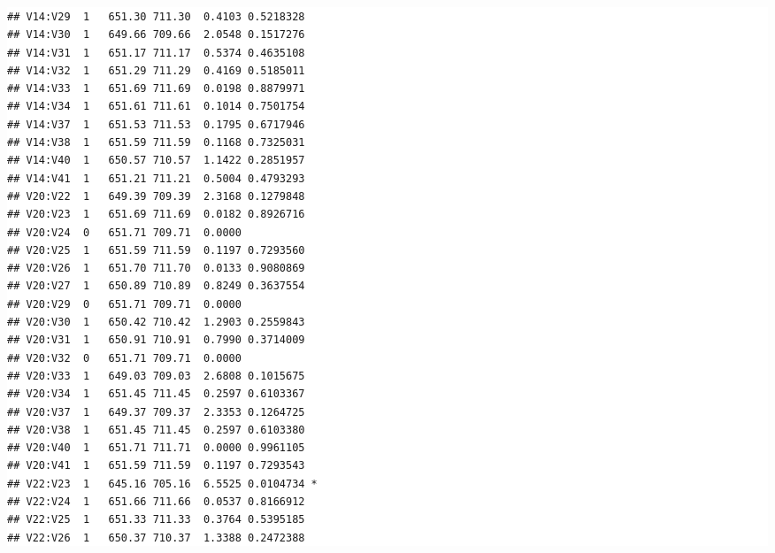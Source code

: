     ## V14:V29  1   651.30 711.30  0.4103 0.5218328    
    ## V14:V30  1   649.66 709.66  2.0548 0.1517276    
    ## V14:V31  1   651.17 711.17  0.5374 0.4635108    
    ## V14:V32  1   651.29 711.29  0.4169 0.5185011    
    ## V14:V33  1   651.69 711.69  0.0198 0.8879971    
    ## V14:V34  1   651.61 711.61  0.1014 0.7501754    
    ## V14:V37  1   651.53 711.53  0.1795 0.6717946    
    ## V14:V38  1   651.59 711.59  0.1168 0.7325031    
    ## V14:V40  1   650.57 710.57  1.1422 0.2851957    
    ## V14:V41  1   651.21 711.21  0.5004 0.4793293    
    ## V20:V22  1   649.39 709.39  2.3168 0.1279848    
    ## V20:V23  1   651.69 711.69  0.0182 0.8926716    
    ## V20:V24  0   651.71 709.71  0.0000              
    ## V20:V25  1   651.59 711.59  0.1197 0.7293560    
    ## V20:V26  1   651.70 711.70  0.0133 0.9080869    
    ## V20:V27  1   650.89 710.89  0.8249 0.3637554    
    ## V20:V29  0   651.71 709.71  0.0000              
    ## V20:V30  1   650.42 710.42  1.2903 0.2559843    
    ## V20:V31  1   650.91 710.91  0.7990 0.3714009    
    ## V20:V32  0   651.71 709.71  0.0000              
    ## V20:V33  1   649.03 709.03  2.6808 0.1015675    
    ## V20:V34  1   651.45 711.45  0.2597 0.6103367    
    ## V20:V37  1   649.37 709.37  2.3353 0.1264725    
    ## V20:V38  1   651.45 711.45  0.2597 0.6103380    
    ## V20:V40  1   651.71 711.71  0.0000 0.9961105    
    ## V20:V41  1   651.59 711.59  0.1197 0.7293543    
    ## V22:V23  1   645.16 705.16  6.5525 0.0104734 *  
    ## V22:V24  1   651.66 711.66  0.0537 0.8166912    
    ## V22:V25  1   651.33 711.33  0.3764 0.5395185    
    ## V22:V26  1   650.37 710.37  1.3388 0.2472388    